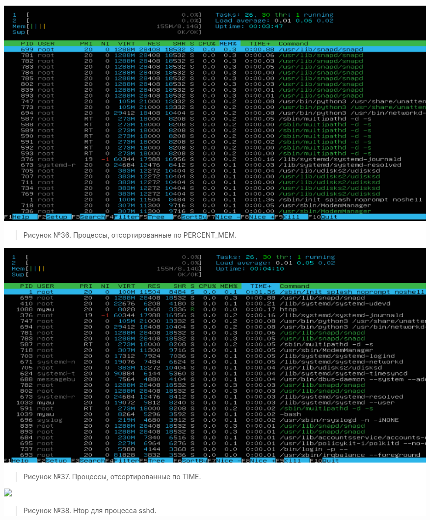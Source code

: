 ![](./screen/htopmem.PNG)
>Рисунок №36. Процессы, отсортированные по PERCENT_MEM.

 ![](./screen/htoptime.PNG)
>Рисунок №37. Процессы, отсортированные по TIME.

 ![](./screen/htopssh.jpeg)
>Рисунок №38. Htop для процесса sshd.
